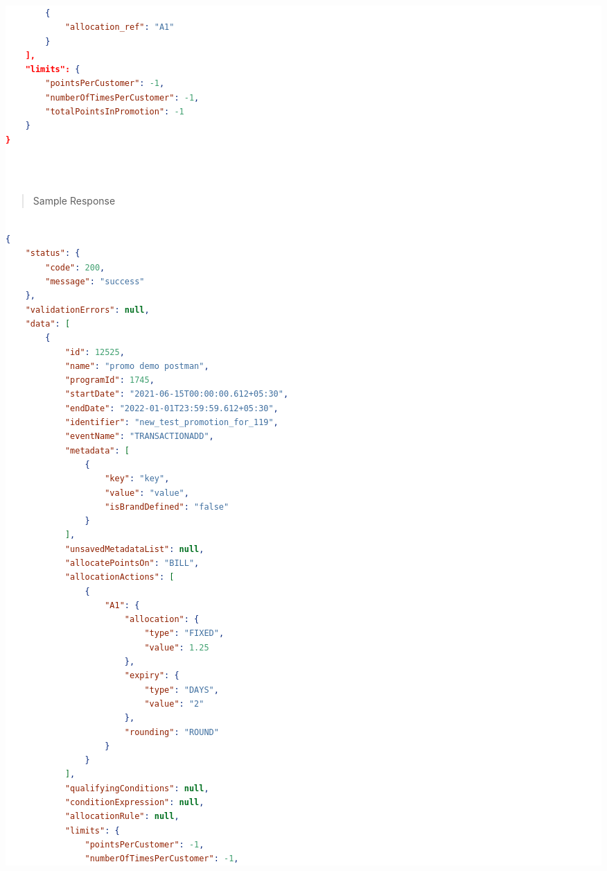 ```json
        {
            "allocation_ref": "A1"
        }
    ],
    "limits": {
        "pointsPerCustomer": -1,
        "numberOfTimesPerCustomer": -1,
        "totalPointsInPromotion": -1
    }
}
​
```
​
​
> Sample Response
​
```json
​
{
    "status": {
        "code": 200,
        "message": "success"
    },
    "validationErrors": null,
    "data": [
        {
            "id": 12525,
            "name": "promo demo postman",
            "programId": 1745,
            "startDate": "2021-06-15T00:00:00.612+05:30",
            "endDate": "2022-01-01T23:59:59.612+05:30",
            "identifier": "new_test_promotion_for_119",
            "eventName": "TRANSACTIONADD",
            "metadata": [
                {
                    "key": "key",
                    "value": "value",
                    "isBrandDefined": "false"
                }
            ],
            "unsavedMetadataList": null,
            "allocatePointsOn": "BILL",
            "allocationActions": [
                {
                    "A1": {
                        "allocation": {
                            "type": "FIXED",
                            "value": 1.25
                        },
                        "expiry": {
                            "type": "DAYS",
                            "value": "2"
                        },
                        "rounding": "ROUND"
                    }
                }
            ],
            "qualifyingConditions": null,
            "conditionExpression": null,
            "allocationRule": null,
            "limits": {
                "pointsPerCustomer": -1,
                "numberOfTimesPerCustomer": -1,
```